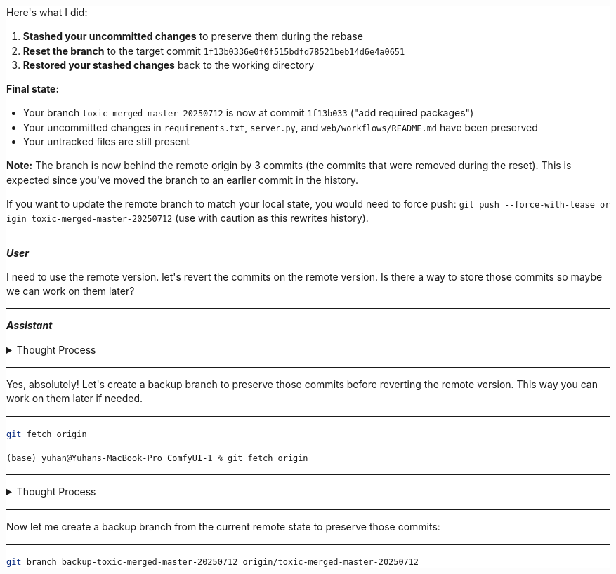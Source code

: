 Here's what I did:

1. **Stashed your uncommitted changes** to preserve them during the rebase
2. **Reset the branch** to the target commit `1f13b0336e0f0f515bdfd78521beb14d6e4a0651`
3. **Restored your stashed changes** back to the working directory

**Final state:**
- Your branch `toxic-merged-master-20250712` is now at commit `1f13b033` ("add required packages")
- Your uncommitted changes in `requirements.txt`, `server.py`, and `web/workflows/README.md` have been preserved
- Your untracked files are still present

**Note:** The branch is now behind the remote origin by 3 commits (the commits that were removed during the reset). This is expected since you've moved the branch to an earlier commit in the history.

If you want to update the remote branch to match your local state, you would need to force push: `git push --force-with-lease origin toxic-merged-master-20250712` (use with caution as this rewrites history).

---

_**User**_

I need to use the remote version. let's revert the commits on the remote version. Is there a way to store those commits so maybe we can work on them later?

---

_**Assistant**_

<think><details><summary>Thought Process</summary></details></think>

---

Yes, absolutely! Let's create a backup branch to preserve those commits before reverting the remote version. This way you can work on them later if needed.

---

```bash
git fetch origin
```

```
(base) yuhan@Yuhans-MacBook-Pro ComfyUI-1 % git fetch origin
```

---

<think><details><summary>Thought Process</summary></details></think>

---

Now let me create a backup branch from the current remote state to preserve those commits:

---

```bash
git branch backup-toxic-merged-master-20250712 origin/toxic-merged-master-20250712
```
